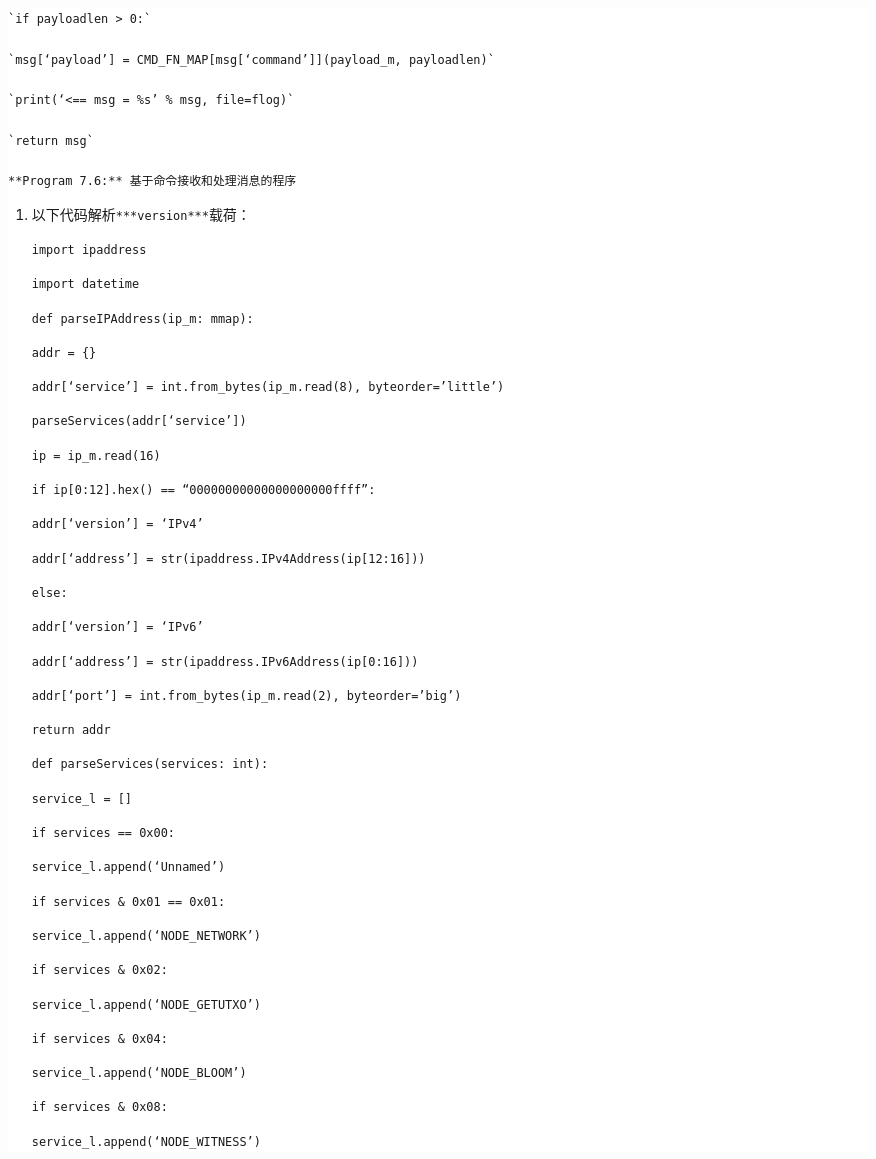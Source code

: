     `if payloadlen > 0:`

    `msg[‘payload’] = CMD_FN_MAP[msg[‘command’]](payload_m, payloadlen)`

    `print(‘<== msg = %s’ % msg, file=flog)`

    `return msg`

    **Program 7.6:** 基于命令接收和处理消息的程序

1.  以下代码解析`***version***`载荷：

    `import ipaddress`

    `import datetime`

    `def parseIPAddress(ip_m: mmap):`

    `addr = {}`

    `addr[‘service’] = int.from_bytes(ip_m.read(8), byteorder=’little’)`

    `parseServices(addr[‘service’])`

    `ip = ip_m.read(16)`

    `if ip[0:12].hex() == “00000000000000000000ffff”:`

    `addr[‘version’] = ‘IPv4’`

    `addr[‘address’] = str(ipaddress.IPv4Address(ip[12:16]))`

    `else:`

    `addr[‘version’] = ‘IPv6’`

    `addr[‘address’] = str(ipaddress.IPv6Address(ip[0:16]))`

    `addr[‘port’] = int.from_bytes(ip_m.read(2), byteorder=’big’)`

    `return addr`

    `def parseServices(services: int):`

    `service_l = []`

    `if services == 0x00:`

    `service_l.append(‘Unnamed’)`

    `if services & 0x01 == 0x01:`

    `service_l.append(‘NODE_NETWORK’)`

    `if services & 0x02:`

    `service_l.append(‘NODE_GETUTXO’)`

    `if services & 0x04:`

    `service_l.append(‘NODE_BLOOM’)`

    `if services & 0x08:`

    `service_l.append(‘NODE_WITNESS’)`
